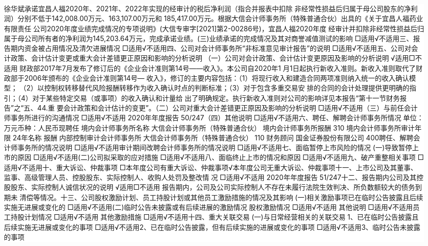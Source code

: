 徐华斌承诺宜昌人福2020年、2021年、2022年实现的经审计的税后净利润（指合并报表中扣除
非经常性损益后归属于母公司股东的净利润）分别不低于142,008.00万元、163,107.00万元和
185,417.00万元。根据大信会计师事务所（特殊普通合伙）出具的《关于宜昌人福药业有限责任
公司2020年度业绩完成情况的专项说明》(大信专审字[2021]第2-00286号)，宜昌人福2020年度
经审计并扣除非经常性损益后归属于母公司所有者的净利润为145,203.64万元，完成承诺业绩。(三)业绩承诺的完成情况及其对商誉减值测试的影响
□适用√不适用三、报告期内资金被占用情况及清欠进展情况
□适用√不适用四、公司对会计师事务所“非标准意见审计报告”的说明
□适用√不适用五、公司对会计政策、会计估计变更或重大会计差错更正原因和影响的分析说明
（一）公司对会计政策、会计估计变更原因及影响的分析说明
√适用□不适用
财政部2017年7月发布了修订后的《企业会计准则第14号——收入》。本公司自2020年1
月1日起执行新收入准则。新收入准则取代了财政部于2006年颁布的《企业会计准则第14号—
收入》，修订的主要内容包括：（1）将现行收入和建造合同两项准则纳入统一的收入确认模型；
（2）以控制权转移替代风险报酬转移作为收入确认时点的判断标准；（3）对于包含多重交易安
排的合同的会计处理提供更明确的指引；（4）对于某些特定交易（或事项）的收入确认和计量给
出了明确规定。执行新收入准则对公司的影响详见本报告“第十一节财务报告”之“五、44.重
要会计政策和会计估计的变更”。（二）公司对重大会计差错更正原因及影响的分析说明
□适用√不适用（三）与前任会计师事务所进行的沟通情况
□适用√不适用
2020年年度报告
50/247（四）其他说明
□适用√不适用六、聘任、解聘会计师事务所情况
单位：万元币种：人民币现聘任
境内会计师事务所名称
大信会计师事务所（特殊普通合伙）
境内会计师事务所报酬
310
境内会计师事务所审计年限
24年名称
报酬
内部控制审计会计师事务所
大信会计师事务所（特殊普通合伙）
110
财务顾问
国金证券股份有限公司
400聘任、解聘会计师事务所的情况说明
□适用√不适用审计期间改聘会计师事务所的情况说明
□适用√不适用七、面临暂停上市风险的情况
(一)导致暂停上市的原因
□适用√不适用(二)公司拟采取的应对措施
□适用√不适用八、面临终止上市的情况和原因
□适用√不适用九、破产重整相关事项
□适用√不适用十、重大诉讼、仲裁事项
□本年度公司有重大诉讼、仲裁事项√本年度公司无重大诉讼、仲裁事项十一、上市公司及其董事、监事、高级管理人员、控股股东、实际控制人、收购人处罚及整改情
况
□适用√不适用
2020年年度报告
51/247十二、报告期内公司及其控股股东、实际控制人诚信状况的说明
√适用□不适用
报告期内，公司及公司实际控制人不存在未履行法院生效判决、所负数额较大的债务到期未
清偿等情况。十三、公司股权激励计划、员工持股计划或其他员工激励措施的情况及其影响
(一)相关激励事项已在临时公告披露且后续实施无进展或变化的
□适用√不适用(二)临时公告未披露或有后续进展的激励情况
股权激励情况
□适用√不适用
其他说明
□适用√不适用员工持股计划情况
□适用√不适用
其他激励措施
□适用√不适用十四、重大关联交易
(一)与日常经营相关的关联交易
1、已在临时公告披露且后续实施无进展或变化的事项
□适用√不适用2、已在临时公告披露，但有后续实施的进展或变化的事项
□适用√不适用3、临时公告未披露的事项